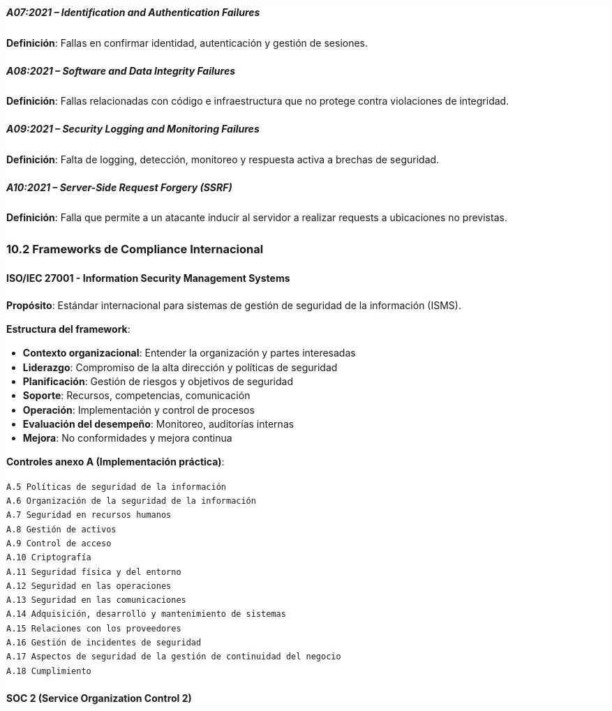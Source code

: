 ##### A07:2021 – Identification and Authentication Failures

**Definición**: Fallas en confirmar identidad, autenticación y gestión de sesiones.

##### A08:2021 – Software and Data Integrity Failures

**Definición**: Fallas relacionadas con código e infraestructura que no protege contra violaciones de integridad.

##### A09:2021 – Security Logging and Monitoring Failures

**Definición**: Falta de logging, detección, monitoreo y respuesta activa a brechas de seguridad.

##### A10:2021 – Server-Side Request Forgery (SSRF)

**Definición**: Falla que permite a un atacante inducir al servidor a realizar requests a ubicaciones no previstas.

### 10.2 Frameworks de Compliance Internacional

#### ISO/IEC 27001 - Information Security Management Systems

**Propósito**: Estándar internacional para sistemas de gestión de seguridad de la información (ISMS).

**Estructura del framework**:

- **Contexto organizacional**: Entender la organización y partes interesadas
- **Liderazgo**: Compromiso de la alta dirección y políticas de seguridad
- **Planificación**: Gestión de riesgos y objetivos de seguridad
- **Soporte**: Recursos, competencias, comunicación
- **Operación**: Implementación y control de procesos
- **Evaluación del desempeño**: Monitoreo, auditorías internas
- **Mejora**: No conformidades y mejora continua

**Controles anexo A (Implementación práctica)**:

```markdown
A.5 Políticas de seguridad de la información
A.6 Organización de la seguridad de la información
A.7 Seguridad en recursos humanos
A.8 Gestión de activos
A.9 Control de acceso
A.10 Criptografía
A.11 Seguridad física y del entorno
A.12 Seguridad en las operaciones
A.13 Seguridad en las comunicaciones
A.14 Adquisición, desarrollo y mantenimiento de sistemas
A.15 Relaciones con los proveedores
A.16 Gestión de incidentes de seguridad
A.17 Aspectos de seguridad de la gestión de continuidad del negocio
A.18 Cumplimiento
```

#### SOC 2 (Service Organization Control 2)
